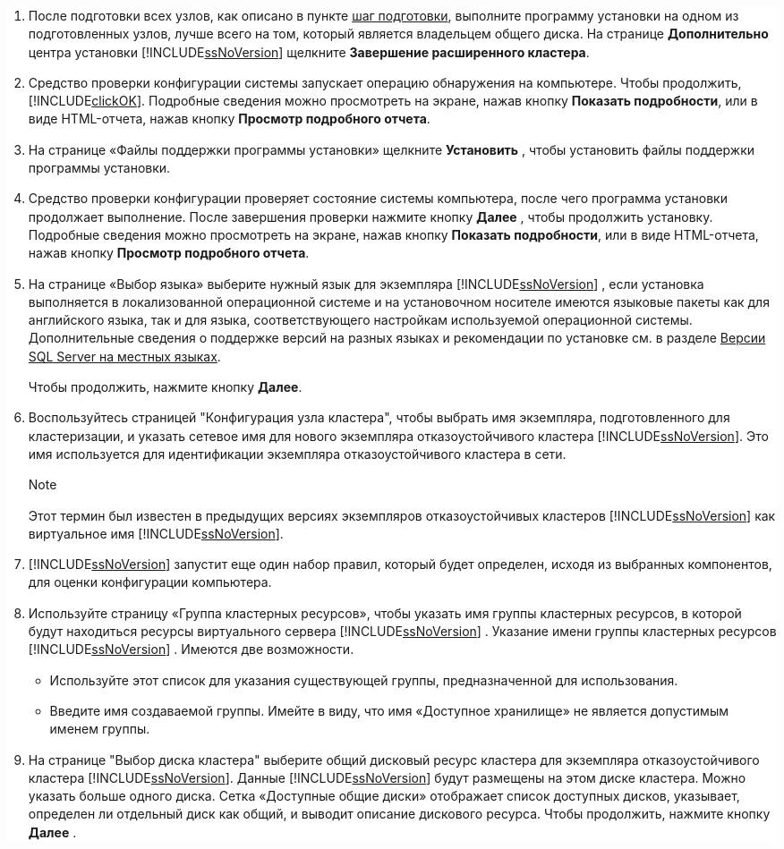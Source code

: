 1.  После подготовки всех узлов, как описано в пункте [шаг подготовки](#prepare), выполните программу установки на одном из подготовленных узлов, лучше всего на том, который является владельцем общего диска. На странице **Дополнительно** центра установки [!INCLUDE[ssNoVersion](../../../includes/ssnoversion-md.md)] щелкните **Завершение расширенного кластера**.  
  
2.  Средство проверки конфигурации системы запускает операцию обнаружения на компьютере. Чтобы продолжить, [!INCLUDE[clickOK](../../../includes/clickok-md.md)]. Подробные сведения можно просмотреть на экране, нажав кнопку **Показать подробности**, или в виде HTML-отчета, нажав кнопку **Просмотр подробного отчета**.  
  
3.  На странице «Файлы поддержки программы установки» щелкните **Установить** , чтобы установить файлы поддержки программы установки.  
  
4.  Средство проверки конфигурации проверяет состояние системы компьютера, после чего программа установки продолжает выполнение. После завершения проверки нажмите кнопку **Далее** , чтобы продолжить установку. Подробные сведения можно просмотреть на экране, нажав кнопку **Показать подробности**, или в виде HTML-отчета, нажав кнопку **Просмотр подробного отчета**.  
  
5.  На странице «Выбор языка» выберите нужный язык для экземпляра [!INCLUDE[ssNoVersion](../../../includes/ssnoversion-md.md)] , если установка выполняется в локализованной операционной системе и на установочном носителе имеются языковые пакеты как для английского языка, так и для языка, соответствующего настройкам используемой операционной системы. Дополнительные сведения о поддержке версий на разных языках и рекомендации по установке см. в разделе [Версии SQL Server на местных языках](../../../sql-server/install/local-language-versions-in-sql-server.md).  
  
     Чтобы продолжить, нажмите кнопку **Далее**.  
  
6.  Воспользуйтесь страницей "Конфигурация узла кластера", чтобы выбрать имя экземпляра, подготовленного для кластеризации, и указать сетевое имя для нового экземпляра отказоустойчивого кластера [!INCLUDE[ssNoVersion](../../../includes/ssnoversion-md.md)]. Это имя используется для идентификации экземпляра отказоустойчивого кластера в сети.  
  
    > [!NOTE]  
    >  Этот термин был известен в предыдущих версиях экземпляров отказоустойчивых кластеров [!INCLUDE[ssNoVersion](../../../includes/ssnoversion-md.md)] как виртуальное имя [!INCLUDE[ssNoVersion](../../../includes/ssnoversion-md.md)].  
  
7.  [!INCLUDE[ssNoVersion](../../../includes/ssnoversion-md.md)] запустит еще один набор правил, который будет определен, исходя из выбранных компонентов, для оценки конфигурации компьютера.  
  
8.  Используйте страницу «Группа кластерных ресурсов», чтобы указать имя группы кластерных ресурсов, в которой будут находиться ресурсы виртуального сервера [!INCLUDE[ssNoVersion](../../../includes/ssnoversion-md.md)] . Указание имени группы кластерных ресурсов [!INCLUDE[ssNoVersion](../../../includes/ssnoversion-md.md)] . Имеются две возможности.  
  
    -   Используйте этот список для указания существующей группы, предназначенной для использования.  
  
    -   Введите имя создаваемой группы. Имейте в виду, что имя «Доступное хранилище» не является допустимым именем группы.  
  
9. На странице "Выбор диска кластера" выберите общий дисковый ресурс кластера для экземпляра отказоустойчивого кластера [!INCLUDE[ssNoVersion](../../../includes/ssnoversion-md.md)]. Данные [!INCLUDE[ssNoVersion](../../../includes/ssnoversion-md.md)] будут размещены на этом диске кластера. Можно указать больше одного диска. Сетка «Доступные общие диски» отображает список доступных дисков, указывает, определен ли отдельный диск как общий, и выводит описание дискового ресурса. Чтобы продолжить, нажмите кнопку **Далее** .  
  